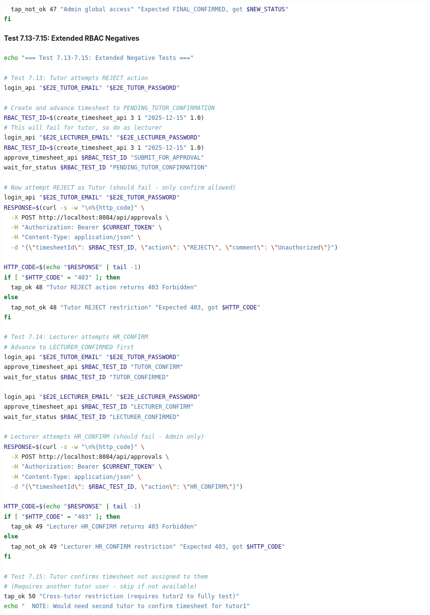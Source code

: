 ```bash
  tap_not_ok 47 "Admin global access" "Expected FINAL_CONFIRMED, got $NEW_STATUS"
fi
```

#### Test 7.13-7.15: Extended RBAC Negatives

```bash
echo "=== Test 7.13-7.15: Extended Negative Tests ==="

# Test 7.13: Tutor attempts REJECT action
login_api "$E2E_TUTOR_EMAIL" "$E2E_TUTOR_PASSWORD"

# Create and advance timesheet to PENDING_TUTOR_CONFIRMATION
RBAC_TEST_ID=$(create_timesheet_api 3 1 "2025-12-15" 1.0)
# This will fail for tutor, so do as lecturer
login_api "$E2E_LECTURER_EMAIL" "$E2E_LECTURER_PASSWORD"
RBAC_TEST_ID=$(create_timesheet_api 3 1 "2025-12-15" 1.0)
approve_timesheet_api $RBAC_TEST_ID "SUBMIT_FOR_APPROVAL"
wait_for_status $RBAC_TEST_ID "PENDING_TUTOR_CONFIRMATION"

# Now attempt REJECT as Tutor (should fail - only confirm allowed)
login_api "$E2E_TUTOR_EMAIL" "$E2E_TUTOR_PASSWORD"
RESPONSE=$(curl -s -w "\n%{http_code}" \
  -X POST http://localhost:8084/api/approvals \
  -H "Authorization: Bearer $CURRENT_TOKEN" \
  -H "Content-Type: application/json" \
  -d "{\"timesheetId\": $RBAC_TEST_ID, \"action\": \"REJECT\", \"comment\": \"Unauthorized\"}")

HTTP_CODE=$(echo "$RESPONSE" | tail -1)
if [ "$HTTP_CODE" = "403" ]; then
  tap_ok 48 "Tutor REJECT action returns 403 Forbidden"
else
  tap_not_ok 48 "Tutor REJECT restriction" "Expected 403, got $HTTP_CODE"
fi

# Test 7.14: Lecturer attempts HR_CONFIRM
# Advance to LECTURER_CONFIRMED first
login_api "$E2E_TUTOR_EMAIL" "$E2E_TUTOR_PASSWORD"
approve_timesheet_api $RBAC_TEST_ID "TUTOR_CONFIRM"
wait_for_status $RBAC_TEST_ID "TUTOR_CONFIRMED"

login_api "$E2E_LECTURER_EMAIL" "$E2E_LECTURER_PASSWORD"
approve_timesheet_api $RBAC_TEST_ID "LECTURER_CONFIRM"
wait_for_status $RBAC_TEST_ID "LECTURER_CONFIRMED"

# Lecturer attempts HR_CONFIRM (should fail - Admin only)
RESPONSE=$(curl -s -w "\n%{http_code}" \
  -X POST http://localhost:8084/api/approvals \
  -H "Authorization: Bearer $CURRENT_TOKEN" \
  -H "Content-Type: application/json" \
  -d "{\"timesheetId\": $RBAC_TEST_ID, \"action\": \"HR_CONFIRM\"}")

HTTP_CODE=$(echo "$RESPONSE" | tail -1)
if [ "$HTTP_CODE" = "403" ]; then
  tap_ok 49 "Lecturer HR_CONFIRM returns 403 Forbidden"
else
  tap_not_ok 49 "Lecturer HR_CONFIRM restriction" "Expected 403, got $HTTP_CODE"
fi

# Test 7.15: Tutor confirms timesheet not assigned to them
# (Requires another tutor user - skip if not available)
tap_ok 50 "Cross-tutor restriction (requires tutor2 to fully test)"
echo "  NOTE: Would need second tutor to confirm timesheet for tutor1"
```